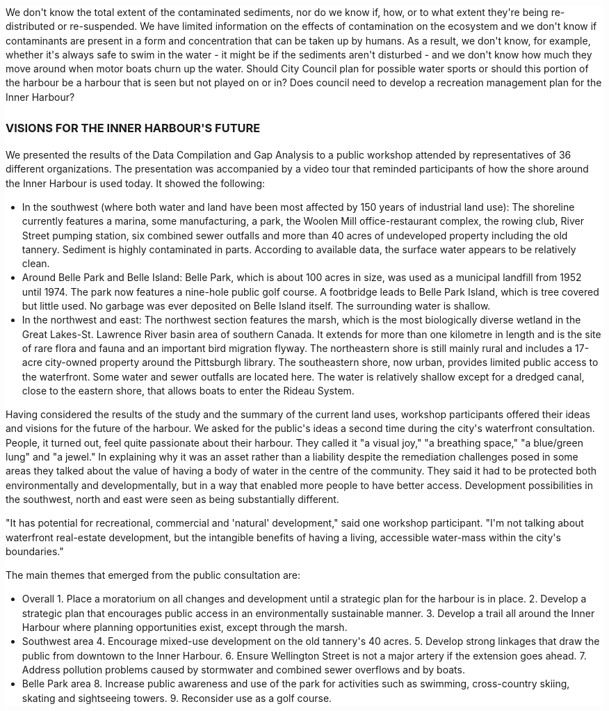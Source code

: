We don't know the total extent of the contaminated sediments, nor do we know if, how, or to what extent they're being re-distributed or re-suspended. We have limited information on the effects of contamination on the ecosystem and we don't know if contaminants are present in a form and concentration that can be taken up by humans. As a result, we don't know, for example, whether it's always safe to swim in the water - it might be if the sediments aren't disturbed - and we don't know how much they move around when motor boats churn up the water. Should City Council plan for possible water sports or should this portion of the harbour be a harbour that is seen but not played on or in? Does council need to develop a recreation management plan for the Inner Harbour?

<h3>VISIONS FOR THE INNER HARBOUR'S FUTURE</h3>

We presented the results of the Data Compilation and Gap Analysis to a public workshop attended by representatives of 36 different organizations. The presentation was accompanied by a video tour that reminded participants of how the shore around the Inner Harbour is used today. It showed the following:
<ul>
   <li>In the southwest (where both water and land have been most affected by 150 years of industrial land use): The shoreline currently features a marina, some manufacturing, a park, the Woolen Mill office-restaurant complex, the rowing club, River Street pumping station, six combined sewer outfalls and more than 40 acres of undeveloped property including the old tannery. Sediment is highly contaminated in parts. According to available data, the surface water appears to be relatively clean.
   <li>Around Belle Park and Belle Island: Belle Park, which is about 100 acres in size, was used as a municipal landfill from 1952 until 1974. The park now features a nine-hole public golf course. A footbridge leads to Belle Park Island, which is tree covered but little used. No garbage was ever deposited on Belle Island itself. The surrounding water is shallow.
   <li>In the northwest and east: The northwest section features the marsh, which is the most biologically diverse wetland in the Great Lakes-St. Lawrence River basin area of southern Canada. It extends for more than one kilometre in length and is the site of rare flora and fauna and an important bird migration flyway. The northeastern shore is still mainly rural and includes a 17-acre city-owned property around the Pittsburgh library. The southeastern shore, now urban, provides limited public access to the waterfront. Some water and sewer outfalls are located here. The water is relatively shallow except for a dredged canal, close to the eastern shore, that allows boats to enter the Rideau System.
</ul>
Having considered the results of the study and the summary of the current land uses, workshop participants offered their ideas and visions for the future of the harbour. We asked for the public's ideas a second time during the city's waterfront consultation. People, it turned out, feel quite passionate about their harbour. They called it "a visual joy," "a breathing space," "a blue/green lung" and "a jewel." In explaining why it was an asset rather than a liability despite the remediation challenges posed in some areas they talked about the value of having a body of water in the centre of the community. They said it had to be protected both environmentally and developmentally, but in a way that enabled more people to have better access. Development possibilities in the southwest, north and east were seen as being substantially different.

"It has potential for recreational, commercial and 'natural' development," said one workshop participant. "I'm not talking about waterfront real-estate development, but the intangible benefits of having a living, accessible water-mass within the city's boundaries."

The main themes that emerged from the public consultation are:
<ul>
   <li>Overall
         1. Place a moratorium on all changes and development until a strategic plan for the harbour is in place.
         2. Develop a strategic plan that encourages public access in an environmentally sustainable manner.
         3. Develop a trail all around the Inner Harbour where planning opportunities exist, except through the marsh.
   <li>Southwest area
         4. Encourage mixed-use development on the old tannery's 40 acres.
         5. Develop strong linkages that draw the public from downtown to the Inner Harbour.
         6. Ensure Wellington Street is not a major artery if the extension goes ahead.
         7. Address pollution problems caused by stormwater and combined sewer overflows and by boats.
   <li>Belle Park area
         8. Increase public awareness and use of the park for activities such as swimming, cross-country skiing, skating and sightseeing towers.
         9. Reconsider use as a golf course.